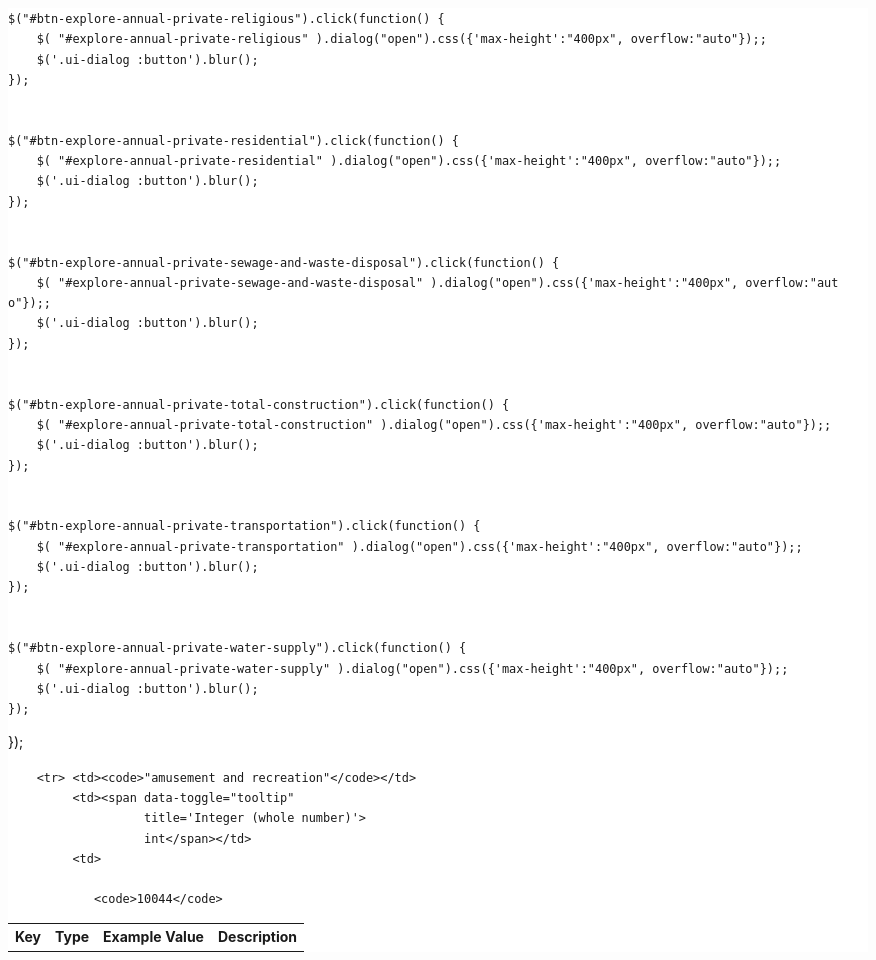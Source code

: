     
    $("#btn-explore-annual-private-religious").click(function() {
        $( "#explore-annual-private-religious" ).dialog("open").css({'max-height':"400px", overflow:"auto"});;
        $('.ui-dialog :button').blur();
    });
        
    
    $("#btn-explore-annual-private-residential").click(function() {
        $( "#explore-annual-private-residential" ).dialog("open").css({'max-height':"400px", overflow:"auto"});;
        $('.ui-dialog :button').blur();
    });
        
    
    $("#btn-explore-annual-private-sewage-and-waste-disposal").click(function() {
        $( "#explore-annual-private-sewage-and-waste-disposal" ).dialog("open").css({'max-height':"400px", overflow:"auto"});;
        $('.ui-dialog :button').blur();
    });
        
    
    $("#btn-explore-annual-private-total-construction").click(function() {
        $( "#explore-annual-private-total-construction" ).dialog("open").css({'max-height':"400px", overflow:"auto"});;
        $('.ui-dialog :button').blur();
    });
        
    
    $("#btn-explore-annual-private-transportation").click(function() {
        $( "#explore-annual-private-transportation" ).dialog("open").css({'max-height':"400px", overflow:"auto"});;
        $('.ui-dialog :button').blur();
    });
        
    
    $("#btn-explore-annual-private-water-supply").click(function() {
        $( "#explore-annual-private-water-supply" ).dialog("open").css({'max-height':"400px", overflow:"auto"});;
        $('.ui-dialog :button').blur();
    });
        
    
});
</script>

<div id='explore-annual-public' title='Dictionary (19 keys)'>
    <table class='table table-sm table-striped table-bordered' >
        <tr> <th>Key</th> <th>Type</th> <th>Example Value</th> <th>Description</th></tr>
        
        <tr> <td><code>"amusement and recreation"</code></td>
             <td><span data-toggle="tooltip"
                       title='Integer (whole number)'>
                       int</span></td> 
             <td>
             
                <code>10044</code>
             
                